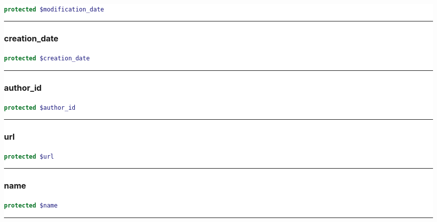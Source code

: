 ```php
protected $modification_date
```






***

### creation_date



```php
protected $creation_date
```






***

### author_id



```php
protected $author_id
```






***

### url



```php
protected $url
```






***

### name



```php
protected $name
```






***
